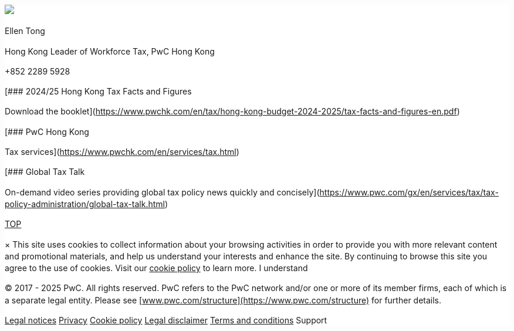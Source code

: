 

![](-/media/world-wide-tax-summaries/hongkongsarellen-tongellen-tongjpg20240130020708076.ashx%3Frev=6b74fbfb9e554bfcbc4541a52226486a&revision=6b74fbfb-9e55-4bfc-bc45-41a52226486a&hash=497AF92EAC866C6304CE606B064D0180426E8247)

Ellen Tong

Hong Kong Leader of Workforce Tax, PwC Hong Kong

+852 2289 5928







[### 2024/25 Hong Kong Tax Facts and Figures

Download the booklet](https://www.pwchk.com/en/tax/hong-kong-budget-2024-2025/tax-facts-and-figures-en.pdf)

[### PwC Hong Kong

Tax services](https://www.pwchk.com/en/services/tax.html)

[### Global Tax Talk

On-demand video series providing global tax policy news quickly and concisely](https://www.pwc.com/gx/en/services/tax/tax-policy-administration/global-tax-talk.html)






 
[TOP](hong-kong-sar%3FtopicTypeId=31c112cd-522d-47b2-bd2c-db92a4c5dd9d.html# "Return to top of the page")




×
 This site uses cookies to collect information about your browsing activities in order to provide you with more relevant content and promotional materials, and help us understand your interests and enhance the site. By continuing to browse this site you agree to the use of cookies. Visit our [cookie policy](https://www.pwc.com/gx/en/legal-notices/cookie-policy.html) to learn more.
I understand




© 2017 - 2025 PwC. All rights reserved. PwC refers to the PwC network and/or one or more of its member firms, each of which is a separate legal entity. Please see [www.pwc.com/structure](https://www.pwc.com/structure) for further details.


[Legal notices](https://www.pwc.com/gx/en/legal-notices.html)
[Privacy](https://www.pwc.com/gx/en/legal-notices/pwc-privacy-statement.html)
[Cookie policy](https://www.pwc.com/gx/en/legal-notices/cookie-policy.html)
[Legal disclaimer](https://www.pwc.com/gx/en/legal-notices/legal-disclaimer.html)
[Terms and conditions](https://www.pwc.com/gx/en/legal-notices/terms-and-conditions.html)
Support






